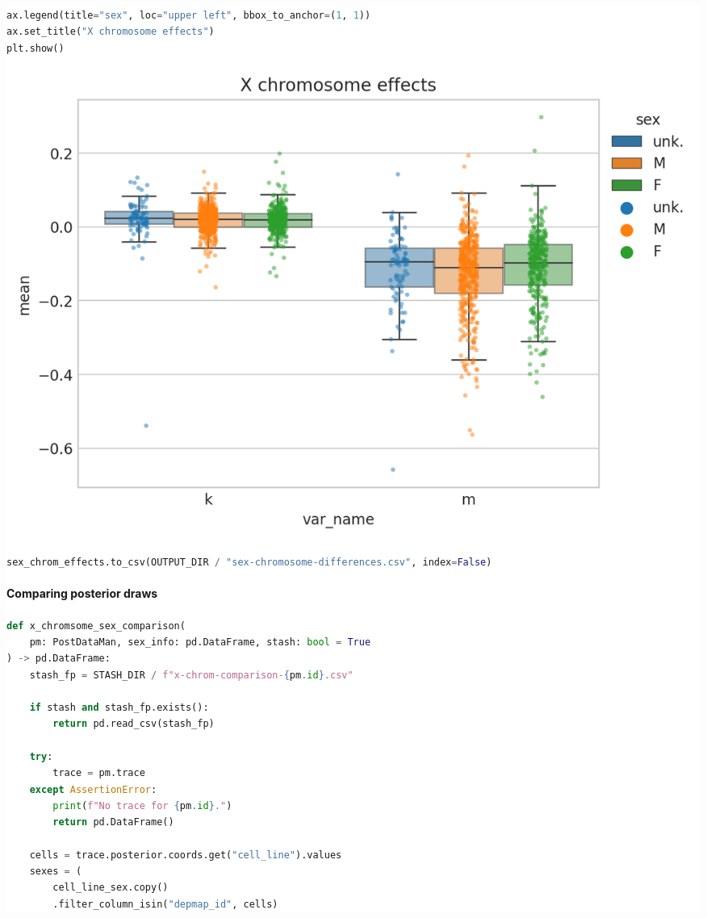 ```python
ax.legend(title="sex", loc="upper left", bbox_to_anchor=(1, 1))
ax.set_title("X chromosome effects")
plt.show()
```



![png](100_106_molecular-cellular-covariates_files/100_106_molecular-cellular-covariates_84_0.png)




```python
sex_chrom_effects.to_csv(OUTPUT_DIR / "sex-chromosome-differences.csv", index=False)
```

#### Comparing posterior draws


```python
def x_chromsome_sex_comparison(
    pm: PostDataMan, sex_info: pd.DataFrame, stash: bool = True
) -> pd.DataFrame:
    stash_fp = STASH_DIR / f"x-chrom-comparison-{pm.id}.csv"

    if stash and stash_fp.exists():
        return pd.read_csv(stash_fp)

    try:
        trace = pm.trace
    except AssertionError:
        print(f"No trace for {pm.id}.")
        return pd.DataFrame()

    cells = trace.posterior.coords.get("cell_line").values
    sexes = (
        cell_line_sex.copy()
        .filter_column_isin("depmap_id", cells)
```